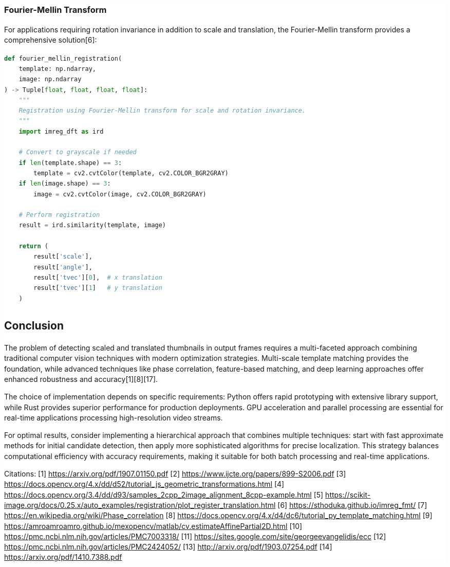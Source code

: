 ### Fourier-Mellin Transform

For applications requiring rotation invariance in addition to scale and translation, the Fourier-Mellin transform provides a comprehensive solution[6]:

```python
def fourier_mellin_registration(
    template: np.ndarray,
    image: np.ndarray
) -> Tuple[float, float, float, float]:
    """
    Registration using Fourier-Mellin transform for scale and rotation invariance.
    """
    import imreg_dft as ird
    
    # Convert to grayscale if needed
    if len(template.shape) == 3:
        template = cv2.cvtColor(template, cv2.COLOR_BGR2GRAY)
    if len(image.shape) == 3:
        image = cv2.cvtColor(image, cv2.COLOR_BGR2GRAY)
    
    # Perform registration
    result = ird.similarity(template, image)
    
    return (
        result['scale'],
        result['angle'],
        result['tvec'][0],  # x translation
        result['tvec'][1]   # y translation
    )
```

## Conclusion

The problem of detecting scaled and translated thumbnails in output frames requires a multi-faceted approach combining traditional computer vision techniques with modern optimization strategies. Multi-scale template matching provides the foundation, while advanced techniques like phase correlation, feature-based matching, and deep learning approaches offer enhanced robustness and accuracy[1][8][17].

The choice of implementation depends on specific requirements: Python offers rapid prototyping with extensive library support, while Rust provides superior performance for production deployments. GPU acceleration and parallel processing are essential for real-time applications processing high-resolution video streams.

For optimal results, consider implementing a hierarchical approach that combines multiple techniques: start with fast approximate methods for initial candidate detection, then apply more sophisticated algorithms for precise localization. This strategy balances computational efficiency with accuracy requirements, making it suitable for both batch processing and real-time applications.

Citations:
[1] https://arxiv.org/pdf/1907.01150.pdf
[2] https://www.ijcte.org/papers/899-S2006.pdf
[3] https://docs.opencv.org/4.x/dd/d52/tutorial_js_geometric_transformations.html
[4] https://docs.opencv.org/3.4/dd/d93/samples_2cpp_2image_alignment_8cpp-example.html
[5] https://scikit-image.org/docs/0.25.x/auto_examples/registration/plot_register_translation.html
[6] https://sthoduka.github.io/imreg_fmt/
[7] https://en.wikipedia.org/wiki/Phase_correlation
[8] https://docs.opencv.org/4.x/d4/dc6/tutorial_py_template_matching.html
[9] https://amroamroamro.github.io/mexopencv/matlab/cv.estimateAffinePartial2D.html
[10] https://pmc.ncbi.nlm.nih.gov/articles/PMC7003318/
[11] https://sites.google.com/site/georgeevangelidis/ecc
[12] https://pmc.ncbi.nlm.nih.gov/articles/PMC2424052/
[13] http://arxiv.org/pdf/1903.07254.pdf
[14] https://arxiv.org/pdf/1410.7388.pdf